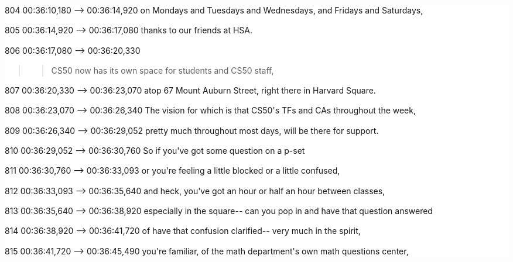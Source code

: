 804
00:36:10,180 --> 00:36:14,920
on Mondays and Tuesdays and
Wednesdays, and Fridays and Saturdays,

805
00:36:14,920 --> 00:36:17,080
thanks to our friends at HSA.

806
00:36:17,080 --> 00:36:20,330
>> CS50 now has its own space
for students and CS50 staff,

807
00:36:20,330 --> 00:36:23,070
atop 67 Mount Auburn Street,
right there in Harvard Square.

808
00:36:23,070 --> 00:36:26,340
The vision for which is that CS50's
TFs and CAs throughout the week,

809
00:36:26,340 --> 00:36:29,052
pretty much throughout most
days, will be there for support.

810
00:36:29,052 --> 00:36:30,760
So if you've got some
question on a p-set

811
00:36:30,760 --> 00:36:33,093
or you're feeling a little
blocked or a little confused,

812
00:36:33,093 --> 00:36:35,640
and heck, you've got an hour or
half an hour between classes,

813
00:36:35,640 --> 00:36:38,920
especially in the square-- can you
pop in and have that question answered

814
00:36:38,920 --> 00:36:41,720
of have that confusion clarified--
very much in the spirit,

815
00:36:41,720 --> 00:36:45,490
you're familiar, of the math
department's own math questions center,

